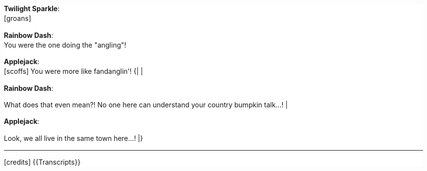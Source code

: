 **Twilight Sparkle**:  
[groans]

**Rainbow Dash**:  
You were the one doing the "angling"!

**Applejack**:  
[scoffs] You were more like fandanglin'!
{|
|

**Rainbow Dash**:  

What does that even mean?! No one here can understand your country bumpkin talk...!
|

**Applejack**:  

Look, we all live in the same town here...!
|}

***

[credits]
{{Transcripts}}
